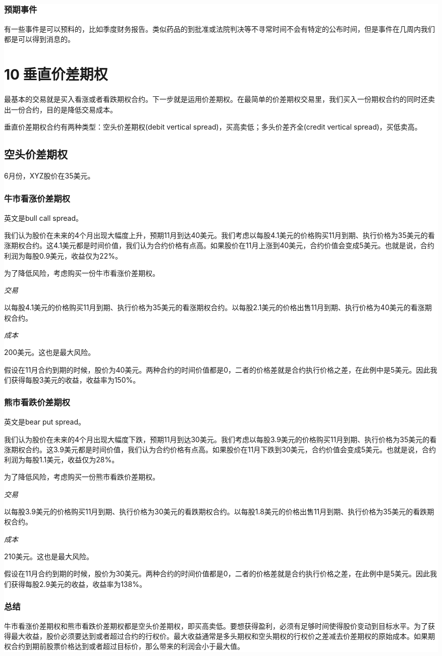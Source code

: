 ### 预期事件

有一些事件是可以预料的，比如季度财务报告。类似药品的到批准或法院判决等不寻常时间不会有特定的公布时间，但是事件在几周内我们都是可以得到消息的。



# 10 垂直价差期权

最基本的交易就是买入看涨或者看跌期权合约。下一步就是运用价差期权。在最简单的价差期权交易里，我们买入一份期权合约的同时还卖出一份合约，目的是降低交易成本。

垂直价差期权合约有两种类型：空头价差期权(debit vertical spread)，买高卖低；多头价差齐全(credit vertical spread)，买低卖高。

## 空头价差期权

6月份，XYZ股价在35美元。

### 牛市看涨价差期权

英文是bull call spread。

我们认为股价在未来的4个月出现大幅度上升，预期11月到达40美元。我们考虑以每股4.1美元的价格购买11月到期、执行价格为35美元的看涨期权合约。这4.1美元都是时间价值，我们认为合约价格有点高。如果股价在11月上涨到40美元，合约价值会变成5美元。也就是说，合约利润为每股0.9美元，收益仅为22%。

为了降低风险，考虑购买一份牛市看涨价差期权。

*交易*

以每股4.1美元的价格购买11月到期、执行价格为35美元的看涨期权合约。以每股2.1美元的价格出售11月到期、执行价格为40美元的看涨期权合约。

*成本*

200美元。这也是最大风险。

假设在11月合约到期的时候，股价为40美元。两种合约的时间价值都是0，二者的价格差就是合约执行价格之差，在此例中是5美元。因此我们获得每股3美元的收益，收益率为150%。

### 熊市看跌价差期权

英文是bear put spread。

我们认为股价在未来的4个月出现大幅度下跌，预期11月到达30美元。我们考虑以每股3.9美元的价格购买11月到期、执行价格为35美元的看涨期权合约。这3.9美元都是时间价值，我们认为合约价格有点高。如果股价在11月下跌到30美元，合约价值会变成5美元。也就是说，合约利润为每股1.1美元，收益仅为28%。

为了降低风险，考虑购买一份熊市看跌价差期权。

*交易*

以每股3.9美元的价格购买11月到期、执行价格为30美元的看跌期权合约。以每股1.8美元的价格出售11月到期、执行价格为35美元的看跌期权合约。

*成本*

210美元。这也是最大风险。

假设在11月合约到期的时候，股价为30美元。两种合约的时间价值都是0，二者的价格差就是合约执行价格之差，在此例中是5美元。因此我们获得每股2.9美元的收益，收益率为138%。

### 总结

牛市看涨价差期权和熊市看跌价差期权都是空头价差期权，即买高卖低。要想获得盈利，必须有足够时间使得股价变动到目标水平。为了获得最大收益，股价必须要达到或者超过合约的行权价。最大收益通常是多头期权和空头期权的行权价之差减去价差期权的原始成本。如果期权合约到期前股票价格达到或者超过目标价，那么带来的利润会小于最大值。
